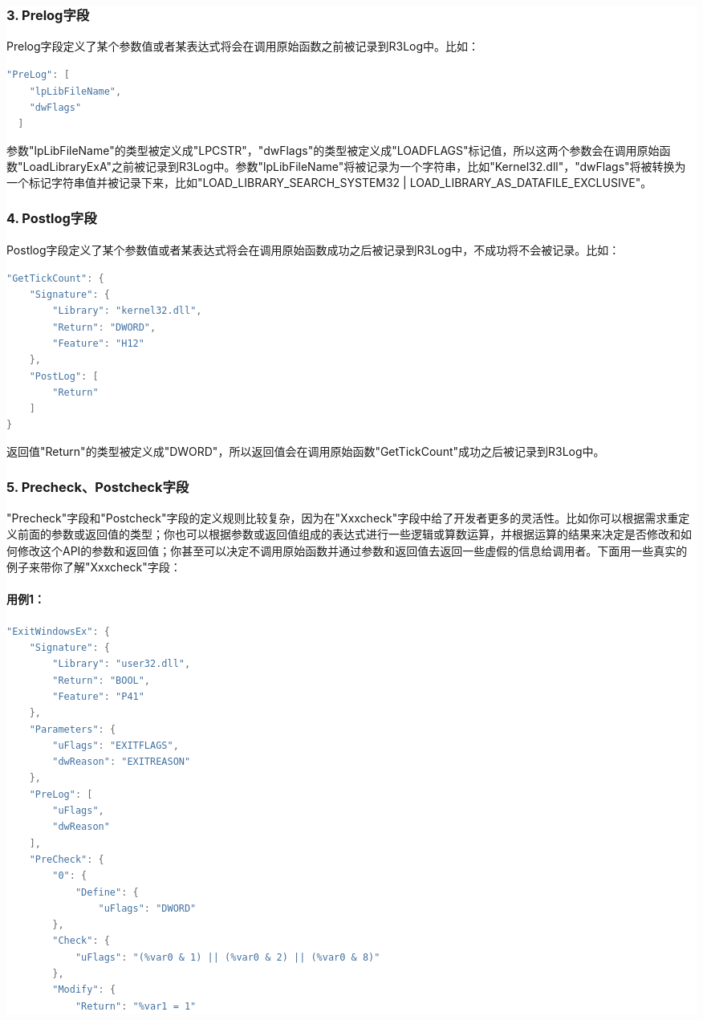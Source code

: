 ### 3. Prelog字段

​    Prelog字段定义了某个参数值或者某表达式将会在调用原始函数之前被记录到R3Log中。比如：

```c++
"PreLog": [
	"lpLibFileName",
	"dwFlags"
  ]
```

​    参数"lpLibFileName"的类型被定义成"LPCSTR"，"dwFlags"的类型被定义成"LOADFLAGS"标记值，所以这两个参数会在调用原始函数"LoadLibraryExA"之前被记录到R3Log中。参数"lpLibFileName"将被记录为一个字符串，比如"Kernel32.dll"，"dwFlags"将被转换为一个标记字符串值并被记录下来，比如"LOAD_LIBRARY_SEARCH_SYSTEM32 | LOAD_LIBRARY_AS_DATAFILE_EXCLUSIVE"。

### 4. Postlog字段

Postlog字段定义了某个参数值或者某表达式将会在调用原始函数成功之后被记录到R3Log中，不成功将不会被记录。比如：

```c++
"GetTickCount": {
	"Signature": {
		"Library": "kernel32.dll",
		"Return": "DWORD",
		"Feature": "H12"
	},
	"PostLog": [
		"Return"
	]
}
```

返回值"Return"的类型被定义成"DWORD"，所以返回值会在调用原始函数"GetTickCount"成功之后被记录到R3Log中。

### 5. Precheck、Postcheck字段

​    "Precheck"字段和"Postcheck"字段的定义规则比较复杂，因为在"Xxxcheck"字段中给了开发者更多的灵活性。比如你可以根据需求重定义前面的参数或返回值的类型；你也可以根据参数或返回值组成的表达式进行一些逻辑或算数运算，并根据运算的结果来决定是否修改和如何修改这个API的参数和返回值；你甚至可以决定不调用原始函数并通过参数和返回值去返回一些虚假的信息给调用者。下面用一些真实的例子来带你了解"Xxxcheck"字段：

#### 用例1：

```c++
"ExitWindowsEx": {
    "Signature": {
        "Library": "user32.dll",
        "Return": "BOOL",
        "Feature": "P41"
    },
    "Parameters": {
        "uFlags": "EXITFLAGS",
        "dwReason": "EXITREASON"
    },
    "PreLog": [
        "uFlags",
        "dwReason"
    ],
    "PreCheck": {
        "0": {
            "Define": {
                "uFlags": "DWORD"
        },
        "Check": {
            "uFlags": "(%var0 & 1) || (%var0 & 2) || (%var0 & 8)"
        },
        "Modify": {
            "Return": "%var1 = 1"
```